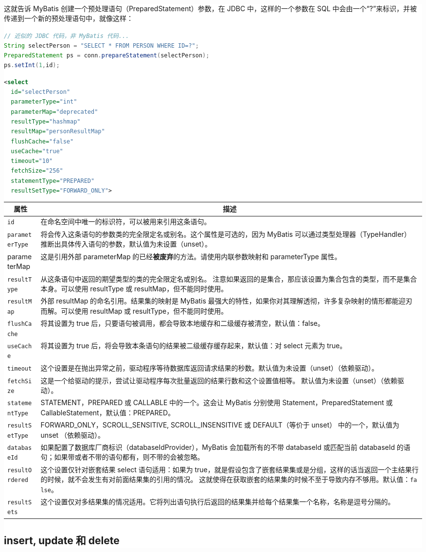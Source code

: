 这就告诉 MyBatis 创建一个预处理语句（PreparedStatement）参数，在 JDBC 中，这样的一个参数在 SQL 中会由一个“?”来标识，并被传递到一个新的预处理语句中，就像这样：

```Java
// 近似的 JDBC 代码，非 MyBatis 代码...
String selectPerson = "SELECT * FROM PERSON WHERE ID=?";
PreparedStatement ps = conn.prepareStatement(selectPerson);
ps.setInt(1,id);
```

```xml
<select
  id="selectPerson"
  parameterType="int"
  parameterMap="deprecated"
  resultType="hashmap"
  resultMap="personResultMap"
  flushCache="false"
  useCache="true"
  timeout="10"
  fetchSize="256"
  statementType="PREPARED"
  resultSetType="FORWARD_ONLY">
```

| 属性            | 描述                                                         |
| --------------- | ------------------------------------------------------------ |
| `id`            | 在命名空间中唯一的标识符，可以被用来引用这条语句。           |
| `parameterType` | 将会传入这条语句的参数类的完全限定名或别名。这个属性是可选的，因为 MyBatis 可以通过类型处理器（TypeHandler） 推断出具体传入语句的参数，默认值为未设置（unset）。 |
| parameterMap    | 这是引用外部 parameterMap 的已经**被废弃**的方法。请使用内联参数映射和 parameterType 属性。 |
| `resultType`    | 从这条语句中返回的期望类型的类的完全限定名或别名。 注意如果返回的是集合，那应该设置为集合包含的类型，而不是集合本身。可以使用 resultType 或 resultMap，但不能同时使用。 |
| `resultMap`     | 外部 resultMap 的命名引用。结果集的映射是 MyBatis 最强大的特性，如果你对其理解透彻，许多复杂映射的情形都能迎刃而解。可以使用 resultMap 或 resultType，但不能同时使用。 |
| `flushCache`    | 将其设置为 true 后，只要语句被调用，都会导致本地缓存和二级缓存被清空，默认值：false。 |
| `useCache`      | 将其设置为 true 后，将会导致本条语句的结果被二级缓存缓存起来，默认值：对 select 元素为 true。 |
| `timeout`       | 这个设置是在抛出异常之前，驱动程序等待数据库返回请求结果的秒数。默认值为未设置（unset）（依赖驱动）。 |
| `fetchSize`     | 这是一个给驱动的提示，尝试让驱动程序每次批量返回的结果行数和这个设置值相等。 默认值为未设置（unset）（依赖驱动）。 |
| `statementType` | STATEMENT，PREPARED 或 CALLABLE 中的一个。这会让 MyBatis 分别使用 Statement，PreparedStatement 或 CallableStatement，默认值：PREPARED。 |
| `resultSetType` | FORWARD_ONLY，SCROLL_SENSITIVE, SCROLL_INSENSITIVE 或 DEFAULT（等价于 unset） 中的一个，默认值为 unset （依赖驱动）。 |
| `databaseId`    | 如果配置了数据库厂商标识（databaseIdProvider），MyBatis 会加载所有的不带 databaseId 或匹配当前 databaseId 的语句；如果带或者不带的语句都有，则不带的会被忽略。 |
| `resultOrdered` | 这个设置仅针对嵌套结果 select 语句适用：如果为 true，就是假设包含了嵌套结果集或是分组，这样的话当返回一个主结果行的时候，就不会发生有对前面结果集的引用的情况。 这就使得在获取嵌套的结果集的时候不至于导致内存不够用。默认值：`false`。 |
| `resultSets`    | 这个设置仅对多结果集的情况适用。它将列出语句执行后返回的结果集并给每个结果集一个名称，名称是逗号分隔的。 |

## insert, update 和 delete
